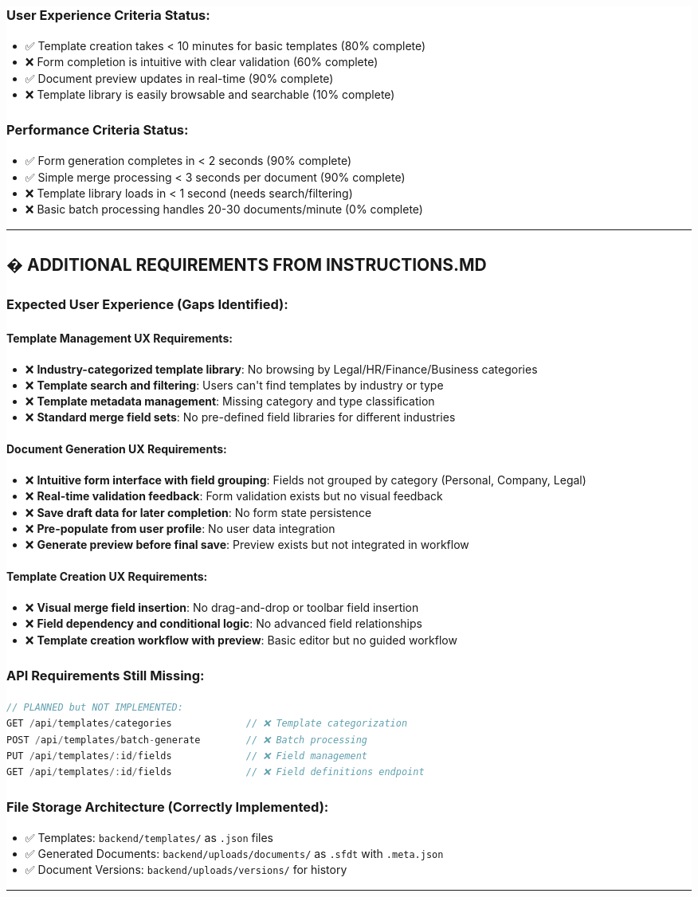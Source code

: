 ### User Experience Criteria Status:
- ✅ Template creation takes < 10 minutes for basic templates (80% complete)
- ❌ Form completion is intuitive with clear validation (60% complete)
- ✅ Document preview updates in real-time (90% complete)
- ❌ Template library is easily browsable and searchable (10% complete)

### Performance Criteria Status:
- ✅ Form generation completes in < 2 seconds (90% complete)
- ✅ Simple merge processing < 3 seconds per document (90% complete)
- ❌ Template library loads in < 1 second (needs search/filtering)
- ❌ Basic batch processing handles 20-30 documents/minute (0% complete)

---

## � ADDITIONAL REQUIREMENTS FROM INSTRUCTIONS.MD

### Expected User Experience (Gaps Identified):

#### Template Management UX Requirements:
- ❌ **Industry-categorized template library**: No browsing by Legal/HR/Finance/Business categories
- ❌ **Template search and filtering**: Users can't find templates by industry or type
- ❌ **Template metadata management**: Missing category and type classification
- ❌ **Standard merge field sets**: No pre-defined field libraries for different industries

#### Document Generation UX Requirements:
- ❌ **Intuitive form interface with field grouping**: Fields not grouped by category (Personal, Company, Legal)
- ❌ **Real-time validation feedback**: Form validation exists but no visual feedback
- ❌ **Save draft data for later completion**: No form state persistence
- ❌ **Pre-populate from user profile**: No user data integration
- ❌ **Generate preview before final save**: Preview exists but not integrated in workflow

#### Template Creation UX Requirements:
- ❌ **Visual merge field insertion**: No drag-and-drop or toolbar field insertion
- ❌ **Field dependency and conditional logic**: No advanced field relationships
- ❌ **Template creation workflow with preview**: Basic editor but no guided workflow

### API Requirements Still Missing:
```javascript
// PLANNED but NOT IMPLEMENTED:
GET /api/templates/categories             // ❌ Template categorization
POST /api/templates/batch-generate        // ❌ Batch processing
PUT /api/templates/:id/fields             // ❌ Field management
GET /api/templates/:id/fields             // ❌ Field definitions endpoint
```

### File Storage Architecture (Correctly Implemented):
- ✅ Templates: `backend/templates/` as `.json` files
- ✅ Generated Documents: `backend/uploads/documents/` as `.sfdt` with `.meta.json`
- ✅ Document Versions: `backend/uploads/versions/` for history

---